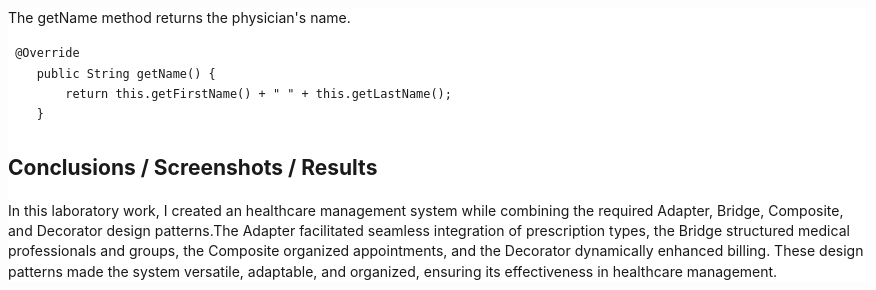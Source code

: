 ```
```
The getName method returns the physician's name.

```
 @Override
    public String getName() {
        return this.getFirstName() + " " + this.getLastName();
    }
```

## Conclusions / Screenshots / Results
In this laboratory work, I created an healthcare management system while combining the required Adapter, Bridge, Composite, and Decorator design patterns.The Adapter facilitated seamless integration of prescription types, the Bridge structured medical professionals and groups, the Composite organized appointments, and the Decorator dynamically enhanced billing. These design patterns made the system versatile, adaptable, and organized, ensuring its effectiveness in healthcare management.
